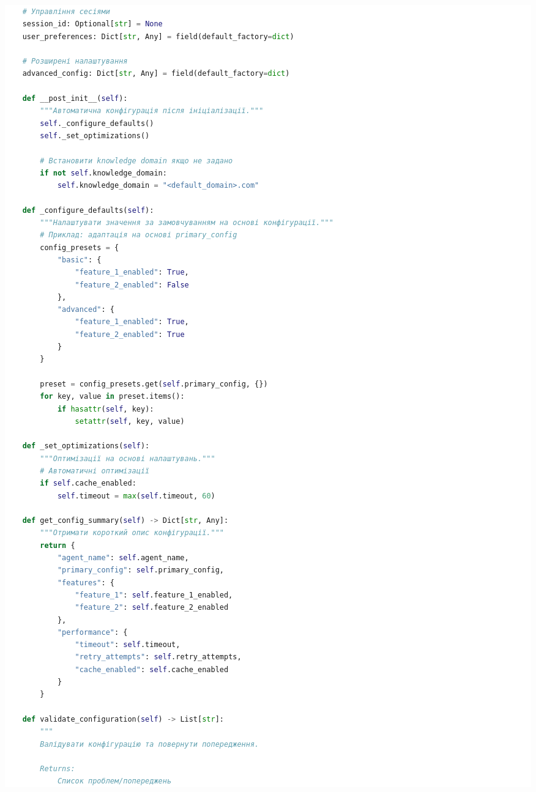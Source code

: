 ```python
    # Управління сесіями
    session_id: Optional[str] = None
    user_preferences: Dict[str, Any] = field(default_factory=dict)

    # Розширені налаштування
    advanced_config: Dict[str, Any] = field(default_factory=dict)

    def __post_init__(self):
        """Автоматична конфігурація після ініціалізації."""
        self._configure_defaults()
        self._set_optimizations()

        # Встановити knowledge domain якщо не задано
        if not self.knowledge_domain:
            self.knowledge_domain = "<default_domain>.com"

    def _configure_defaults(self):
        """Налаштувати значення за замовчуванням на основі конфігурації."""
        # Приклад: адаптація на основі primary_config
        config_presets = {
            "basic": {
                "feature_1_enabled": True,
                "feature_2_enabled": False
            },
            "advanced": {
                "feature_1_enabled": True,
                "feature_2_enabled": True
            }
        }

        preset = config_presets.get(self.primary_config, {})
        for key, value in preset.items():
            if hasattr(self, key):
                setattr(self, key, value)

    def _set_optimizations(self):
        """Оптимізації на основі налаштувань."""
        # Автоматичні оптимізації
        if self.cache_enabled:
            self.timeout = max(self.timeout, 60)

    def get_config_summary(self) -> Dict[str, Any]:
        """Отримати короткий опис конфігурації."""
        return {
            "agent_name": self.agent_name,
            "primary_config": self.primary_config,
            "features": {
                "feature_1": self.feature_1_enabled,
                "feature_2": self.feature_2_enabled
            },
            "performance": {
                "timeout": self.timeout,
                "retry_attempts": self.retry_attempts,
                "cache_enabled": self.cache_enabled
            }
        }

    def validate_configuration(self) -> List[str]:
        """
        Валідувати конфігурацію та повернути попередження.

        Returns:
            Список проблем/попереджень
```